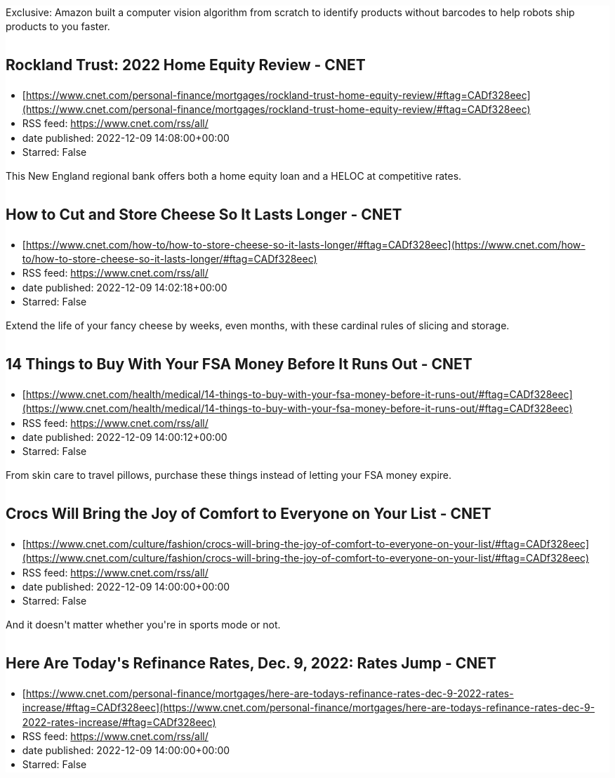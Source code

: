 Exclusive: Amazon built a computer vision algorithm from scratch to identify products without barcodes to help robots ship products to you faster.

## Rockland Trust: 2022 Home Equity Review     - CNET
 - [https://www.cnet.com/personal-finance/mortgages/rockland-trust-home-equity-review/#ftag=CADf328eec](https://www.cnet.com/personal-finance/mortgages/rockland-trust-home-equity-review/#ftag=CADf328eec)
 - RSS feed: https://www.cnet.com/rss/all/
 - date published: 2022-12-09 14:08:00+00:00
 - Starred: False

This New England regional bank offers both a home equity loan and a HELOC at competitive rates.

## How to Cut and Store Cheese So It Lasts Longer     - CNET
 - [https://www.cnet.com/how-to/how-to-store-cheese-so-it-lasts-longer/#ftag=CADf328eec](https://www.cnet.com/how-to/how-to-store-cheese-so-it-lasts-longer/#ftag=CADf328eec)
 - RSS feed: https://www.cnet.com/rss/all/
 - date published: 2022-12-09 14:02:18+00:00
 - Starred: False

Extend the life of your fancy cheese by weeks, even months, with these cardinal rules of slicing and storage.

## 14 Things to Buy With Your FSA Money Before It Runs Out     - CNET
 - [https://www.cnet.com/health/medical/14-things-to-buy-with-your-fsa-money-before-it-runs-out/#ftag=CADf328eec](https://www.cnet.com/health/medical/14-things-to-buy-with-your-fsa-money-before-it-runs-out/#ftag=CADf328eec)
 - RSS feed: https://www.cnet.com/rss/all/
 - date published: 2022-12-09 14:00:12+00:00
 - Starred: False

From skin care to travel pillows, purchase these things instead of letting your FSA money expire.

## Crocs Will Bring the Joy of Comfort to Everyone on Your List     - CNET
 - [https://www.cnet.com/culture/fashion/crocs-will-bring-the-joy-of-comfort-to-everyone-on-your-list/#ftag=CADf328eec](https://www.cnet.com/culture/fashion/crocs-will-bring-the-joy-of-comfort-to-everyone-on-your-list/#ftag=CADf328eec)
 - RSS feed: https://www.cnet.com/rss/all/
 - date published: 2022-12-09 14:00:00+00:00
 - Starred: False

And it doesn't matter whether you're in sports mode or not.

## Here Are Today's Refinance Rates, Dec. 9, 2022: Rates Jump     - CNET
 - [https://www.cnet.com/personal-finance/mortgages/here-are-todays-refinance-rates-dec-9-2022-rates-increase/#ftag=CADf328eec](https://www.cnet.com/personal-finance/mortgages/here-are-todays-refinance-rates-dec-9-2022-rates-increase/#ftag=CADf328eec)
 - RSS feed: https://www.cnet.com/rss/all/
 - date published: 2022-12-09 14:00:00+00:00
 - Starred: False
